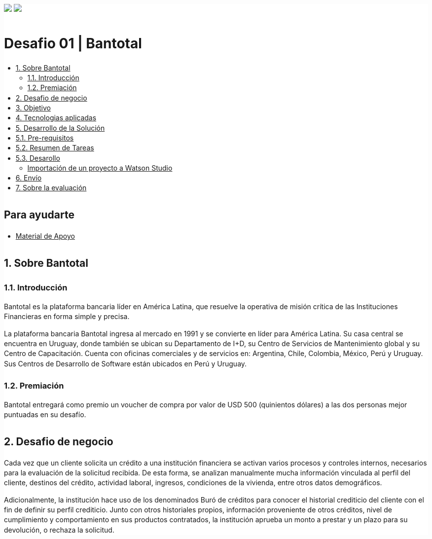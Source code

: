 [![](https://img.shields.io/badge/IBM%20Cloud-powered-blue.svg)](https://cloud.ibm.com)
[![](https://img.shields.io/discord/734849242153222221?logo=discord)](https://discord.gg/yJYmTGDWKH)

# Desafio 01 | Bantotal

- [1. Sobre Bantotal](#1-sobre-bantotal)
  - [1.1. Introducción](#11-introducción)
  - [1.2. Premiación](#12-premiación)
- [2. Desafio de negocio](#2-desafio-de-negocio)
- [3. Objetivo](#3-objetivo)
- [4. Tecnologias aplicadas](#4-tecnologias-aplicadas)
- [5. Desarrollo de la Solución](#5-desarrollo-de-la-solución)
- [5.1. Pre-requisitos](#51-pre-requisitos)
- [5.2. Resumen de Tareas](#52-resumen-de-tareas)
- [5.3. Desarollo](#53-desarollo)
  - [Importación de un proyecto a Watson Studio](#importación-de-un-proyecto-a-watson-studio)
- [6. Envío](#6-envío)
- [7. Sobre la evaluación](#7-sobre-la-evaluación)

## Para ayudarte

- [Material de Apoyo](#materiales-de-apoyo)

## 1. Sobre Bantotal

### 1.1. Introducción

Bantotal es la plataforma bancaria líder en América Latina, que resuelve la operativa de misión crítica de las Instituciones Financieras en forma simple y precisa.

La plataforma bancaria Bantotal ingresa al mercado en 1991 y se convierte en líder para América Latina. Su casa central se encuentra en Uruguay, donde también se ubican su Departamento de I+D, su Centro de Servicios de Mantenimiento global y su Centro de Capacitación. Cuenta con oficinas comerciales y de servicios en: Argentina, Chile, Colombia, México, Perú y Uruguay. Sus Centros de Desarrollo de Software están ubicados en Perú y Uruguay.

### 1.2. Premiación

Bantotal entregará como premio un voucher de compra por valor de USD 500 (quinientos dólares) a las dos personas mejor puntuadas en su desafío.

## 2. Desafio de negocio

Cada vez que un cliente solicita un crédito a una institución financiera se activan varios procesos y controles internos, necesarios para la evaluación de la solicitud recibida. De esta forma, se analizan manualmente mucha información vinculada al perfil del cliente, destinos del crédito, actividad laboral, ingresos, condiciones de la vivienda, entre otros datos demográficos.

Adicionalmente, la institución hace uso de los denominados Buró de créditos para conocer el historial crediticio del cliente con el fin de definir su perfil crediticio. Junto con otros historiales propios, información proveniente de otros créditos, nivel de cumplimiento y comportamiento en sus productos contratados, la institución aprueba un monto a prestar y un plazo para su devolución, o rechaza la solicitud.
